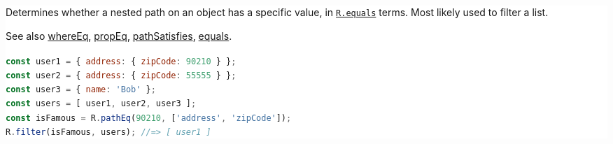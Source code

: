 Determines whether a nested path on an object has a specific value, in [`R.equals`](#equals) terms. Most likely used to filter a list.

See also [whereEq](#whereEq), [propEq](#propEq), [pathSatisfies](#pathSatisfies), [equals](#equals).

```js
const user1 = { address: { zipCode: 90210 } };
const user2 = { address: { zipCode: 55555 } };
const user3 = { name: 'Bob' };
const users = [ user1, user2, user3 ];
const isFamous = R.pathEq(90210, ['address', 'zipCode']);
R.filter(isFamous, users); //=> [ user1 ]
```